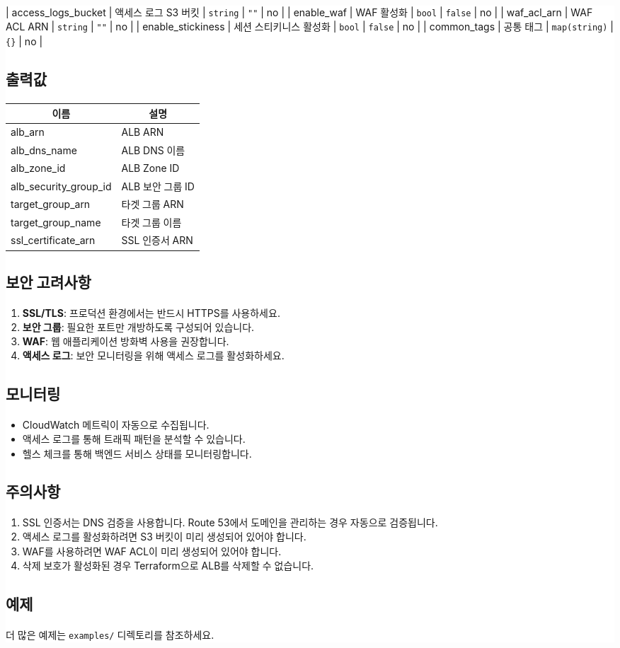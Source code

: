 | access_logs_bucket | 액세스 로그 S3 버킷 | `string` | `""` | no |
| enable_waf | WAF 활성화 | `bool` | `false` | no |
| waf_acl_arn | WAF ACL ARN | `string` | `""` | no |
| enable_stickiness | 세션 스티키니스 활성화 | `bool` | `false` | no |
| common_tags | 공통 태그 | `map(string)` | `{}` | no |

## 출력값

| 이름 | 설명 |
|------|------|
| alb_arn | ALB ARN |
| alb_dns_name | ALB DNS 이름 |
| alb_zone_id | ALB Zone ID |
| alb_security_group_id | ALB 보안 그룹 ID |
| target_group_arn | 타겟 그룹 ARN |
| target_group_name | 타겟 그룹 이름 |
| ssl_certificate_arn | SSL 인증서 ARN |

## 보안 고려사항

1. **SSL/TLS**: 프로덕션 환경에서는 반드시 HTTPS를 사용하세요.
2. **보안 그룹**: 필요한 포트만 개방하도록 구성되어 있습니다.
3. **WAF**: 웹 애플리케이션 방화벽 사용을 권장합니다.
4. **액세스 로그**: 보안 모니터링을 위해 액세스 로그를 활성화하세요.

## 모니터링

- CloudWatch 메트릭이 자동으로 수집됩니다.
- 액세스 로그를 통해 트래픽 패턴을 분석할 수 있습니다.
- 헬스 체크를 통해 백엔드 서비스 상태를 모니터링합니다.

## 주의사항

1. SSL 인증서는 DNS 검증을 사용합니다. Route 53에서 도메인을 관리하는 경우 자동으로 검증됩니다.
2. 액세스 로그를 활성화하려면 S3 버킷이 미리 생성되어 있어야 합니다.
3. WAF를 사용하려면 WAF ACL이 미리 생성되어 있어야 합니다.
4. 삭제 보호가 활성화된 경우 Terraform으로 ALB를 삭제할 수 없습니다.

## 예제

더 많은 예제는 `examples/` 디렉토리를 참조하세요.